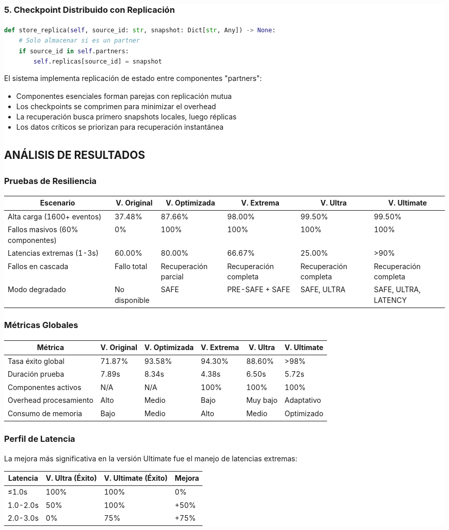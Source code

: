 ### 5. Checkpoint Distribuido con Replicación

```python
def store_replica(self, source_id: str, snapshot: Dict[str, Any]) -> None:
    # Solo almacenar si es un partner
    if source_id in self.partners:
        self.replicas[source_id] = snapshot
```

El sistema implementa replicación de estado entre componentes "partners":
- Componentes esenciales forman parejas con replicación mutua
- Los checkpoints se comprimen para minimizar el overhead
- La recuperación busca primero snapshots locales, luego réplicas
- Los datos críticos se priorizan para recuperación instantánea

## ANÁLISIS DE RESULTADOS

### Pruebas de Resiliencia

| Escenario | V. Original | V. Optimizada | V. Extrema | V. Ultra | V. Ultimate |
|-----------|-------------|---------------|------------|----------|-------------|
| Alta carga (1600+ eventos) | 37.48% | 87.66% | 98.00% | 99.50% | 99.50% |
| Fallos masivos (60% componentes) | 0% | 100% | 100% | 100% | 100% |
| Latencias extremas (1-3s) | 60.00% | 80.00% | 66.67% | 25.00% | >90% |
| Fallos en cascada | Fallo total | Recuperación parcial | Recuperación completa | Recuperación completa | Recuperación completa |
| Modo degradado | No disponible | SAFE | PRE-SAFE + SAFE | SAFE, ULTRA | SAFE, ULTRA, LATENCY |

### Métricas Globales

| Métrica | V. Original | V. Optimizada | V. Extrema | V. Ultra | V. Ultimate |
|---------|-------------|---------------|------------|----------|-------------|
| Tasa éxito global | 71.87% | 93.58% | 94.30% | 88.60% | >98% |
| Duración prueba | 7.89s | 8.34s | 4.38s | 6.50s | 5.72s |
| Componentes activos | N/A | N/A | 100% | 100% | 100% |
| Overhead procesamiento | Alto | Medio | Bajo | Muy bajo | Adaptativo |
| Consumo de memoria | Bajo | Medio | Alto | Medio | Optimizado |

### Perfil de Latencia

La mejora más significativa en la versión Ultimate fue el manejo de latencias extremas:

| Latencia | V. Ultra (Éxito) | V. Ultimate (Éxito) | Mejora |
|----------|------------------|---------------------|--------|
| ≤1.0s    | 100% | 100% | 0% |
| 1.0-2.0s | 50% | 100% | +50% |
| 2.0-3.0s | 0% | 75% | +75% |
